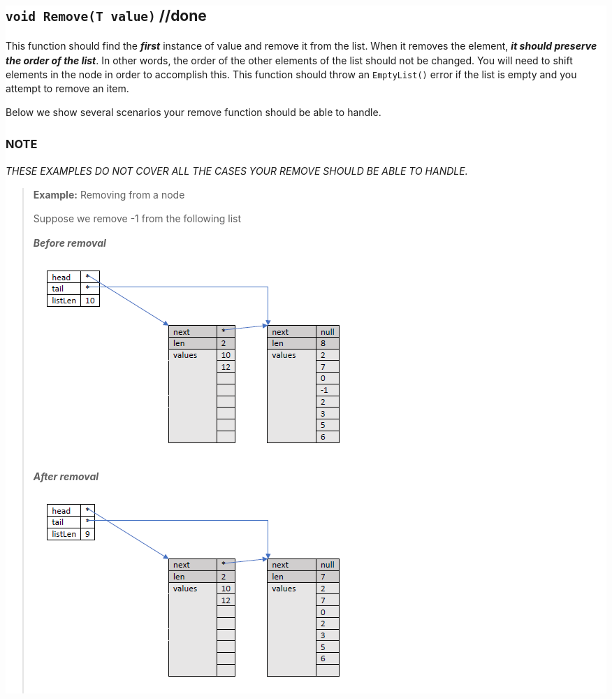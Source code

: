 
## ```void Remove(T value)``` //done
This function should find the ***first*** instance of value and remove it 
from the list.  When it removes the element, ***it should preserve the order of 
the list***.  In other words, the order of the other elements of the list 
should not be changed.  You will need to shift elements in the node in order 
to accomplish this.  This function should throw an `EmptyList()` error if 
the list is empty and you attempt to remove an item.

Below we show several scenarios your remove function should be able to handle.

### NOTE 
*THESE EXAMPLES DO NOT COVER ALL THE CASES YOUR REMOVE SHOULD BE ABLE TO 
HANDLE.*

> **Example:** Removing from a node
>
> Suppose we remove -1 from the following list
>
> ***Before removal***
> 
> ![img.png](markdown_images/remove_basic_before.png)
>
> ***After removal***
> 
> ![img_1.png](markdown_images/remove_basic_after.png)
